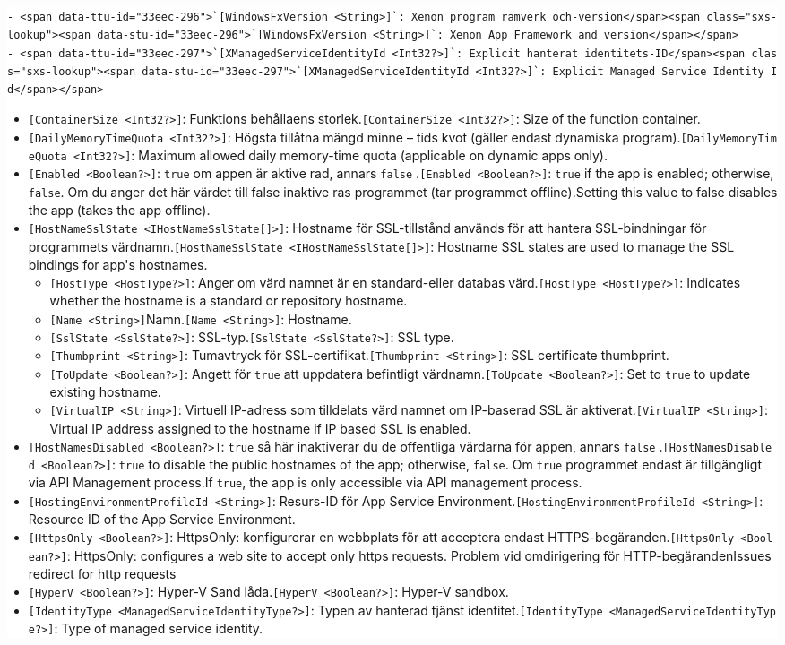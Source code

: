     - <span data-ttu-id="33eec-296">`[WindowsFxVersion <String>]`: Xenon program ramverk och-version</span><span class="sxs-lookup"><span data-stu-id="33eec-296">`[WindowsFxVersion <String>]`: Xenon App Framework and version</span></span>
    - <span data-ttu-id="33eec-297">`[XManagedServiceIdentityId <Int32?>]`: Explicit hanterat identitets-ID</span><span class="sxs-lookup"><span data-stu-id="33eec-297">`[XManagedServiceIdentityId <Int32?>]`: Explicit Managed Service Identity Id</span></span>
  - <span data-ttu-id="33eec-298">`[ContainerSize <Int32?>]`: Funktions behållaens storlek.</span><span class="sxs-lookup"><span data-stu-id="33eec-298">`[ContainerSize <Int32?>]`: Size of the function container.</span></span>
  - <span data-ttu-id="33eec-299">`[DailyMemoryTimeQuota <Int32?>]`: Högsta tillåtna mängd minne – tids kvot (gäller endast dynamiska program).</span><span class="sxs-lookup"><span data-stu-id="33eec-299">`[DailyMemoryTimeQuota <Int32?>]`: Maximum allowed daily memory-time quota (applicable on dynamic apps only).</span></span>
  - <span data-ttu-id="33eec-300">`[Enabled <Boolean?>]`: <code>true</code> om appen är aktive rad, annars <code>false</code> .</span><span class="sxs-lookup"><span data-stu-id="33eec-300">`[Enabled <Boolean?>]`: <code>true</code> if the app is enabled; otherwise, <code>false</code>.</span></span> <span data-ttu-id="33eec-301">Om du anger det här värdet till false inaktive ras programmet (tar programmet offline).</span><span class="sxs-lookup"><span data-stu-id="33eec-301">Setting this value to false disables the app (takes the app offline).</span></span>
  - <span data-ttu-id="33eec-302">`[HostNameSslState <IHostNameSslState[]>]`: Hostname för SSL-tillstånd används för att hantera SSL-bindningar för programmets värdnamn.</span><span class="sxs-lookup"><span data-stu-id="33eec-302">`[HostNameSslState <IHostNameSslState[]>]`: Hostname SSL states are used to manage the SSL bindings for app's hostnames.</span></span>
    - <span data-ttu-id="33eec-303">`[HostType <HostType?>]`: Anger om värd namnet är en standard-eller databas värd.</span><span class="sxs-lookup"><span data-stu-id="33eec-303">`[HostType <HostType?>]`: Indicates whether the hostname is a standard or repository hostname.</span></span>
    - <span data-ttu-id="33eec-304">`[Name <String>]`Namn.</span><span class="sxs-lookup"><span data-stu-id="33eec-304">`[Name <String>]`: Hostname.</span></span>
    - <span data-ttu-id="33eec-305">`[SslState <SslState?>]`: SSL-typ.</span><span class="sxs-lookup"><span data-stu-id="33eec-305">`[SslState <SslState?>]`: SSL type.</span></span>
    - <span data-ttu-id="33eec-306">`[Thumbprint <String>]`: Tumavtryck för SSL-certifikat.</span><span class="sxs-lookup"><span data-stu-id="33eec-306">`[Thumbprint <String>]`: SSL certificate thumbprint.</span></span>
    - <span data-ttu-id="33eec-307">`[ToUpdate <Boolean?>]`: Angett för <code>true</code> att uppdatera befintligt värdnamn.</span><span class="sxs-lookup"><span data-stu-id="33eec-307">`[ToUpdate <Boolean?>]`: Set to <code>true</code> to update existing hostname.</span></span>
    - <span data-ttu-id="33eec-308">`[VirtualIP <String>]`: Virtuell IP-adress som tilldelats värd namnet om IP-baserad SSL är aktiverat.</span><span class="sxs-lookup"><span data-stu-id="33eec-308">`[VirtualIP <String>]`: Virtual IP address assigned to the hostname if IP based SSL is enabled.</span></span>
  - <span data-ttu-id="33eec-309">`[HostNamesDisabled <Boolean?>]`: <code>true</code> så här inaktiverar du de offentliga värdarna för appen, annars <code>false</code> .</span><span class="sxs-lookup"><span data-stu-id="33eec-309">`[HostNamesDisabled <Boolean?>]`: <code>true</code> to disable the public hostnames of the app; otherwise, <code>false</code>.</span></span>          <span data-ttu-id="33eec-310">Om <code>true</code> programmet endast är tillgängligt via API Management process.</span><span class="sxs-lookup"><span data-stu-id="33eec-310">If <code>true</code>, the app is only accessible via API management process.</span></span>
  - <span data-ttu-id="33eec-311">`[HostingEnvironmentProfileId <String>]`: Resurs-ID för App Service Environment.</span><span class="sxs-lookup"><span data-stu-id="33eec-311">`[HostingEnvironmentProfileId <String>]`: Resource ID of the App Service Environment.</span></span>
  - <span data-ttu-id="33eec-312">`[HttpsOnly <Boolean?>]`: HttpsOnly: konfigurerar en webbplats för att acceptera endast HTTPS-begäranden.</span><span class="sxs-lookup"><span data-stu-id="33eec-312">`[HttpsOnly <Boolean?>]`: HttpsOnly: configures a web site to accept only https requests.</span></span> <span data-ttu-id="33eec-313">Problem vid omdirigering för HTTP-begäranden</span><span class="sxs-lookup"><span data-stu-id="33eec-313">Issues redirect for         http requests</span></span>
  - <span data-ttu-id="33eec-314">`[HyperV <Boolean?>]`: Hyper-V Sand låda.</span><span class="sxs-lookup"><span data-stu-id="33eec-314">`[HyperV <Boolean?>]`: Hyper-V sandbox.</span></span>
  - <span data-ttu-id="33eec-315">`[IdentityType <ManagedServiceIdentityType?>]`: Typen av hanterad tjänst identitet.</span><span class="sxs-lookup"><span data-stu-id="33eec-315">`[IdentityType <ManagedServiceIdentityType?>]`: Type of managed service identity.</span></span>